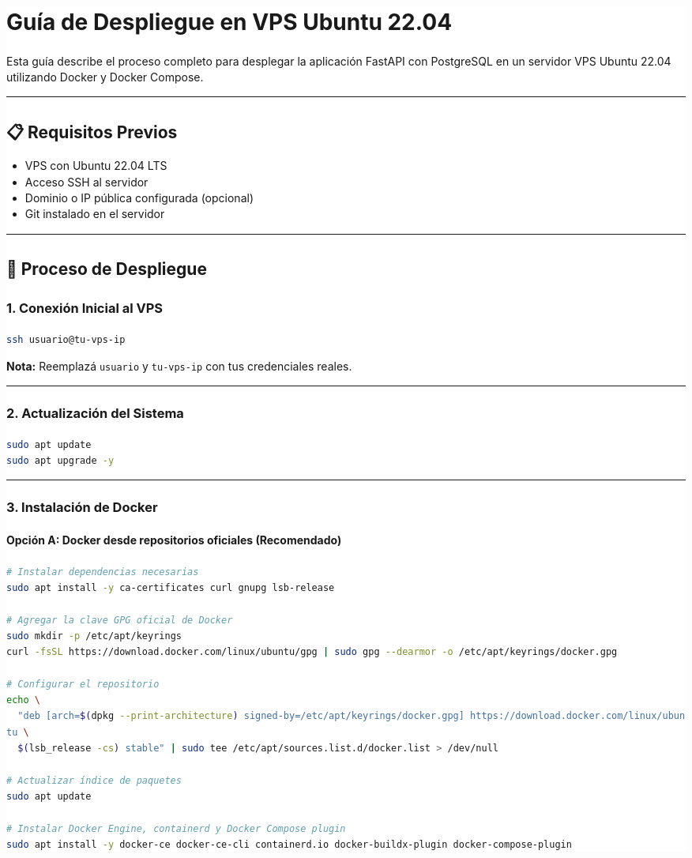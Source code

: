 # Guía de Despliegue en VPS Ubuntu 22.04

Esta guía describe el proceso completo para desplegar la aplicación FastAPI con PostgreSQL en un servidor VPS Ubuntu 22.04 utilizando Docker y Docker Compose.

---

## 📋 Requisitos Previos

- VPS con Ubuntu 22.04 LTS
- Acceso SSH al servidor
- Dominio o IP pública configurada (opcional)
- Git instalado en el servidor

---

## 🚀 Proceso de Despliegue

### 1. Conexión Inicial al VPS

```bash
ssh usuario@tu-vps-ip
```

**Nota:** Reemplazá `usuario` y `tu-vps-ip` con tus credenciales reales.

---

### 2. Actualización del Sistema

```bash
sudo apt update
sudo apt upgrade -y
```

---

### 3. Instalación de Docker

#### Opción A: Docker desde repositorios oficiales (Recomendado)

```bash
# Instalar dependencias necesarias
sudo apt install -y ca-certificates curl gnupg lsb-release

# Agregar la clave GPG oficial de Docker
sudo mkdir -p /etc/apt/keyrings
curl -fsSL https://download.docker.com/linux/ubuntu/gpg | sudo gpg --dearmor -o /etc/apt/keyrings/docker.gpg

# Configurar el repositorio
echo \
  "deb [arch=$(dpkg --print-architecture) signed-by=/etc/apt/keyrings/docker.gpg] https://download.docker.com/linux/ubuntu \
  $(lsb_release -cs) stable" | sudo tee /etc/apt/sources.list.d/docker.list > /dev/null

# Actualizar índice de paquetes
sudo apt update

# Instalar Docker Engine, containerd y Docker Compose plugin
sudo apt install -y docker-ce docker-ce-cli containerd.io docker-buildx-plugin docker-compose-plugin
```
